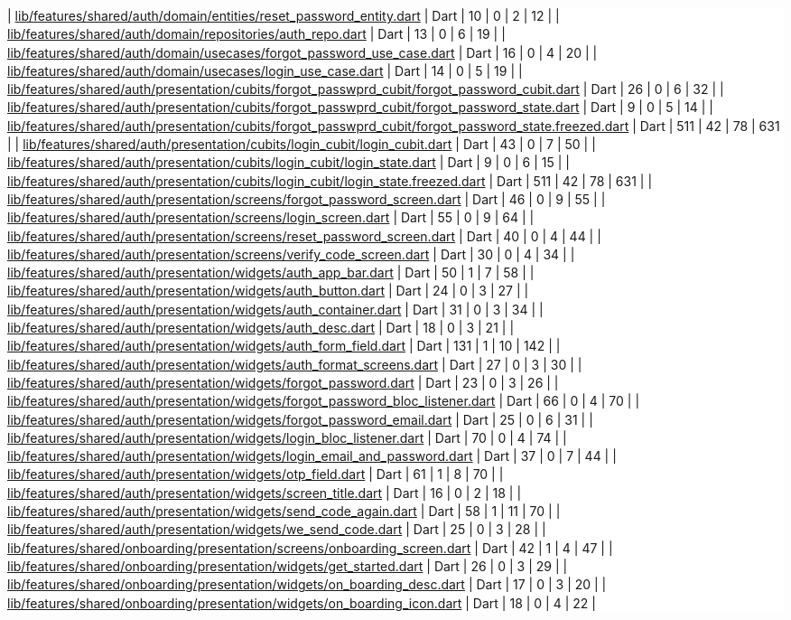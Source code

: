 | [lib/features/shared/auth/domain/entities/reset\_password\_entity.dart](/lib/features/shared/auth/domain/entities/reset_password_entity.dart) | Dart | 10 | 0 | 2 | 12 |
| [lib/features/shared/auth/domain/repositories/auth\_repo.dart](/lib/features/shared/auth/domain/repositories/auth_repo.dart) | Dart | 13 | 0 | 6 | 19 |
| [lib/features/shared/auth/domain/usecases/forgot\_password\_use\_case.dart](/lib/features/shared/auth/domain/usecases/forgot_password_use_case.dart) | Dart | 16 | 0 | 4 | 20 |
| [lib/features/shared/auth/domain/usecases/login\_use\_case.dart](/lib/features/shared/auth/domain/usecases/login_use_case.dart) | Dart | 14 | 0 | 5 | 19 |
| [lib/features/shared/auth/presentation/cubits/forgot\_passwprd\_cubit/forgot\_password\_cubit.dart](/lib/features/shared/auth/presentation/cubits/forgot_passwprd_cubit/forgot_password_cubit.dart) | Dart | 26 | 0 | 6 | 32 |
| [lib/features/shared/auth/presentation/cubits/forgot\_passwprd\_cubit/forgot\_password\_state.dart](/lib/features/shared/auth/presentation/cubits/forgot_passwprd_cubit/forgot_password_state.dart) | Dart | 9 | 0 | 5 | 14 |
| [lib/features/shared/auth/presentation/cubits/forgot\_passwprd\_cubit/forgot\_password\_state.freezed.dart](/lib/features/shared/auth/presentation/cubits/forgot_passwprd_cubit/forgot_password_state.freezed.dart) | Dart | 511 | 42 | 78 | 631 |
| [lib/features/shared/auth/presentation/cubits/login\_cubit/login\_cubit.dart](/lib/features/shared/auth/presentation/cubits/login_cubit/login_cubit.dart) | Dart | 43 | 0 | 7 | 50 |
| [lib/features/shared/auth/presentation/cubits/login\_cubit/login\_state.dart](/lib/features/shared/auth/presentation/cubits/login_cubit/login_state.dart) | Dart | 9 | 0 | 6 | 15 |
| [lib/features/shared/auth/presentation/cubits/login\_cubit/login\_state.freezed.dart](/lib/features/shared/auth/presentation/cubits/login_cubit/login_state.freezed.dart) | Dart | 511 | 42 | 78 | 631 |
| [lib/features/shared/auth/presentation/screens/forgot\_password\_screen.dart](/lib/features/shared/auth/presentation/screens/forgot_password_screen.dart) | Dart | 46 | 0 | 9 | 55 |
| [lib/features/shared/auth/presentation/screens/login\_screen.dart](/lib/features/shared/auth/presentation/screens/login_screen.dart) | Dart | 55 | 0 | 9 | 64 |
| [lib/features/shared/auth/presentation/screens/reset\_password\_screen.dart](/lib/features/shared/auth/presentation/screens/reset_password_screen.dart) | Dart | 40 | 0 | 4 | 44 |
| [lib/features/shared/auth/presentation/screens/verify\_code\_screen.dart](/lib/features/shared/auth/presentation/screens/verify_code_screen.dart) | Dart | 30 | 0 | 4 | 34 |
| [lib/features/shared/auth/presentation/widgets/auth\_app\_bar.dart](/lib/features/shared/auth/presentation/widgets/auth_app_bar.dart) | Dart | 50 | 1 | 7 | 58 |
| [lib/features/shared/auth/presentation/widgets/auth\_button.dart](/lib/features/shared/auth/presentation/widgets/auth_button.dart) | Dart | 24 | 0 | 3 | 27 |
| [lib/features/shared/auth/presentation/widgets/auth\_container.dart](/lib/features/shared/auth/presentation/widgets/auth_container.dart) | Dart | 31 | 0 | 3 | 34 |
| [lib/features/shared/auth/presentation/widgets/auth\_desc.dart](/lib/features/shared/auth/presentation/widgets/auth_desc.dart) | Dart | 18 | 0 | 3 | 21 |
| [lib/features/shared/auth/presentation/widgets/auth\_form\_field.dart](/lib/features/shared/auth/presentation/widgets/auth_form_field.dart) | Dart | 131 | 1 | 10 | 142 |
| [lib/features/shared/auth/presentation/widgets/auth\_format\_screens.dart](/lib/features/shared/auth/presentation/widgets/auth_format_screens.dart) | Dart | 27 | 0 | 3 | 30 |
| [lib/features/shared/auth/presentation/widgets/forgot\_password.dart](/lib/features/shared/auth/presentation/widgets/forgot_password.dart) | Dart | 23 | 0 | 3 | 26 |
| [lib/features/shared/auth/presentation/widgets/forgot\_password\_bloc\_listener.dart](/lib/features/shared/auth/presentation/widgets/forgot_password_bloc_listener.dart) | Dart | 66 | 0 | 4 | 70 |
| [lib/features/shared/auth/presentation/widgets/forgot\_password\_email.dart](/lib/features/shared/auth/presentation/widgets/forgot_password_email.dart) | Dart | 25 | 0 | 6 | 31 |
| [lib/features/shared/auth/presentation/widgets/login\_bloc\_listener.dart](/lib/features/shared/auth/presentation/widgets/login_bloc_listener.dart) | Dart | 70 | 0 | 4 | 74 |
| [lib/features/shared/auth/presentation/widgets/login\_email\_and\_password.dart](/lib/features/shared/auth/presentation/widgets/login_email_and_password.dart) | Dart | 37 | 0 | 7 | 44 |
| [lib/features/shared/auth/presentation/widgets/otp\_field.dart](/lib/features/shared/auth/presentation/widgets/otp_field.dart) | Dart | 61 | 1 | 8 | 70 |
| [lib/features/shared/auth/presentation/widgets/screen\_title.dart](/lib/features/shared/auth/presentation/widgets/screen_title.dart) | Dart | 16 | 0 | 2 | 18 |
| [lib/features/shared/auth/presentation/widgets/send\_code\_again.dart](/lib/features/shared/auth/presentation/widgets/send_code_again.dart) | Dart | 58 | 1 | 11 | 70 |
| [lib/features/shared/auth/presentation/widgets/we\_send\_code.dart](/lib/features/shared/auth/presentation/widgets/we_send_code.dart) | Dart | 25 | 0 | 3 | 28 |
| [lib/features/shared/onboarding/presentation/screens/onboarding\_screen.dart](/lib/features/shared/onboarding/presentation/screens/onboarding_screen.dart) | Dart | 42 | 1 | 4 | 47 |
| [lib/features/shared/onboarding/presentation/widgets/get\_started.dart](/lib/features/shared/onboarding/presentation/widgets/get_started.dart) | Dart | 26 | 0 | 3 | 29 |
| [lib/features/shared/onboarding/presentation/widgets/on\_boarding\_desc.dart](/lib/features/shared/onboarding/presentation/widgets/on_boarding_desc.dart) | Dart | 17 | 0 | 3 | 20 |
| [lib/features/shared/onboarding/presentation/widgets/on\_boarding\_icon.dart](/lib/features/shared/onboarding/presentation/widgets/on_boarding_icon.dart) | Dart | 18 | 0 | 4 | 22 |